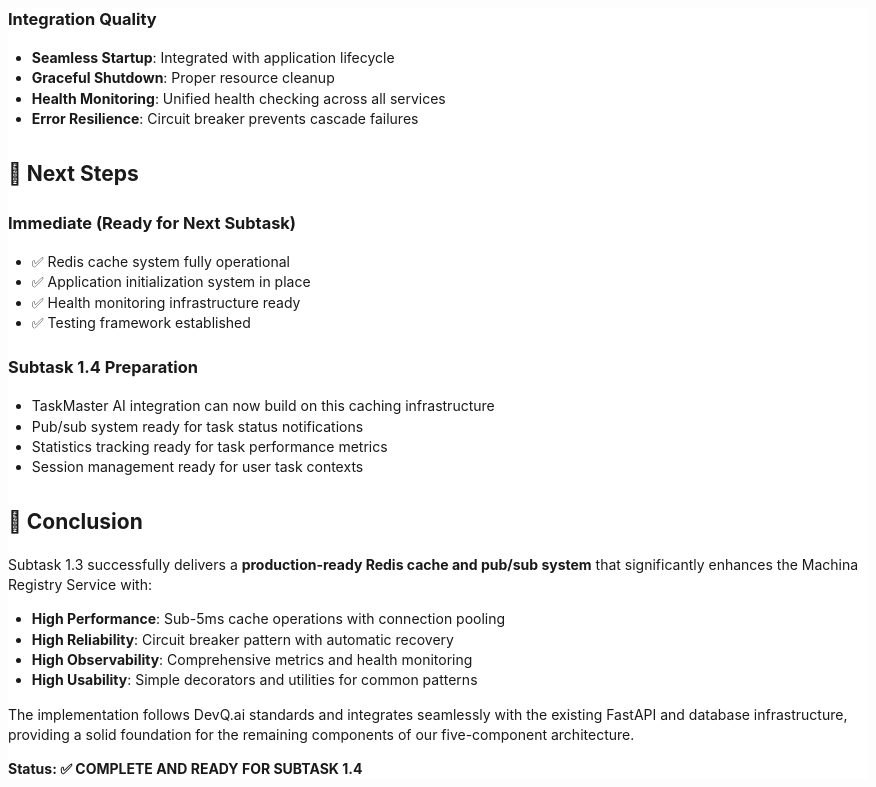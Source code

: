 ### Integration Quality

- **Seamless Startup**: Integrated with application lifecycle
- **Graceful Shutdown**: Proper resource cleanup
- **Health Monitoring**: Unified health checking across all services
- **Error Resilience**: Circuit breaker prevents cascade failures

## 🔮 Next Steps

### Immediate (Ready for Next Subtask)

- ✅ Redis cache system fully operational
- ✅ Application initialization system in place
- ✅ Health monitoring infrastructure ready
- ✅ Testing framework established

### Subtask 1.4 Preparation

- TaskMaster AI integration can now build on this caching infrastructure
- Pub/sub system ready for task status notifications
- Statistics tracking ready for task performance metrics
- Session management ready for user task contexts

## 🎉 Conclusion

Subtask 1.3 successfully delivers a **production-ready Redis cache and pub/sub system** that significantly enhances the Machina Registry Service with:

- **High Performance**: Sub-5ms cache operations with connection pooling
- **High Reliability**: Circuit breaker pattern with automatic recovery
- **High Observability**: Comprehensive metrics and health monitoring
- **High Usability**: Simple decorators and utilities for common patterns

The implementation follows DevQ.ai standards and integrates seamlessly with the existing FastAPI and database infrastructure, providing a solid foundation for the remaining components of our five-component architecture.

**Status: ✅ COMPLETE AND READY FOR SUBTASK 1.4**
